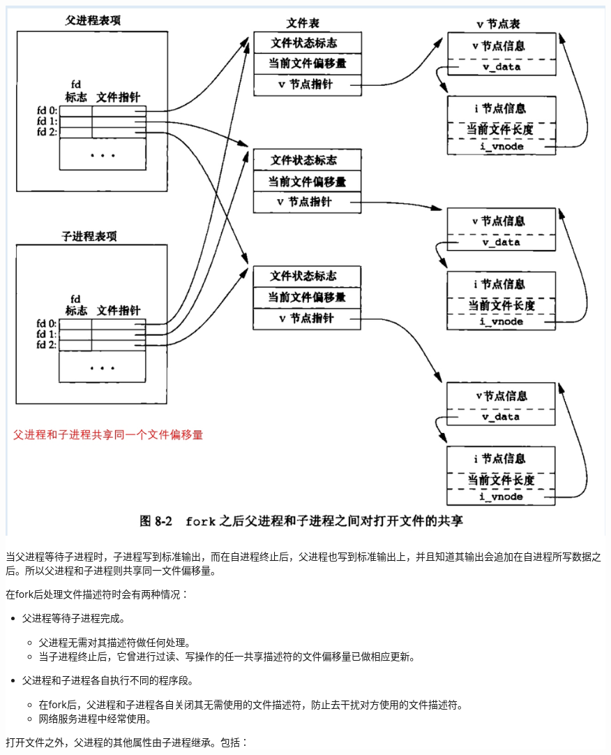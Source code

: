 ![](./img/fork后父进程和子进程之间对打开文件的共享.png)

当父进程等待子进程时，子进程写到标准输出，而在自进程终止后，父进程也写到标准输出上，并且知道其输出会追加在自进程所写数据之后。所以父进程和子进程则共享同一文件偏移量。

在fork后处理文件描述符时会有两种情况：

- 父进程等待子进程完成。
    - 父进程无需对其描述符做任何处理。
    - 当子进程终止后，它曾进行过读、写操作的任一共享描述符的文件偏移量已做相应更新。

- 父进程和子进程各自执行不同的程序段。
    - 在fork后，父进程和子进程各自关闭其无需使用的文件描述符，防止去干扰对方使用的文件描述符。
    - 网络服务进程中经常使用。

打开文件之外，父进程的其他属性由子进程继承。包括：
